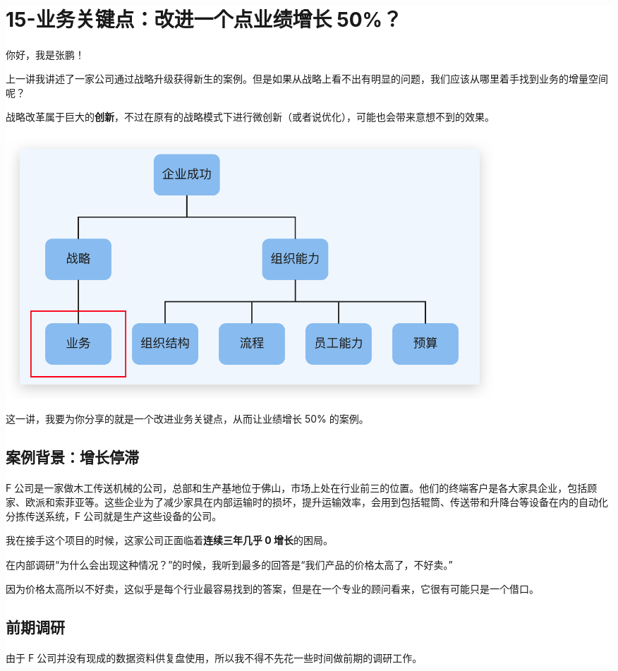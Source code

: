 # 15-业务关键点：改进一个点业绩增长 50%？

<audio controls="" title="15-业务关键点：改进一个点业绩增长50%？">
  <source
    id="mp3"
    src="/mp3/review-study/15-业务关键点：改进一个点业绩增长50%？.m4a"
  />
</audio>

你好，我是张鹏！

上一讲我讲述了一家公司通过战略升级获得新生的案例。但是如果从战略上看不出有明显的问题，我们应该从哪里着手找到业务的增量空间呢？

战略改革属于巨大的**创新**，不过在原有的战略模式下进行微创新（或者说优化），可能也会带来意想不到的效果。

![image-20240510165744171](./assets/image-20240510165744171.png)

这一讲，我要为你分享的就是一个改进业务关键点，从而让业绩增长 50% 的案例。

## 案例背景：增长停滞

F 公司是一家做木工传送机械的公司，总部和生产基地位于佛山，市场上处在行业前三的位置。他们的终端客户是各大家具企业，包括顾家、欧派和索菲亚等。这些企业为了减少家具在内部运输时的损坏，提升运输效率，会用到包括辊筒、传送带和升降台等设备在内的自动化分拣传送系统，F 公司就是生产这些设备的公司。

我在接手这个项目的时候，这家公司正面临着**连续三年几乎 0 增长**的困局。

在内部调研“为什么会出现这种情况？”的时候，我听到最多的回答是“我们产品的价格太高了，不好卖。”

因为价格太高所以不好卖，这似乎是每个行业最容易找到的答案，但是在一个专业的顾问看来，它很有可能只是一个借口。

## 前期调研

由于 F 公司并没有现成的数据资料供复盘使用，所以我不得不先花一些时间做前期的调研工作。
